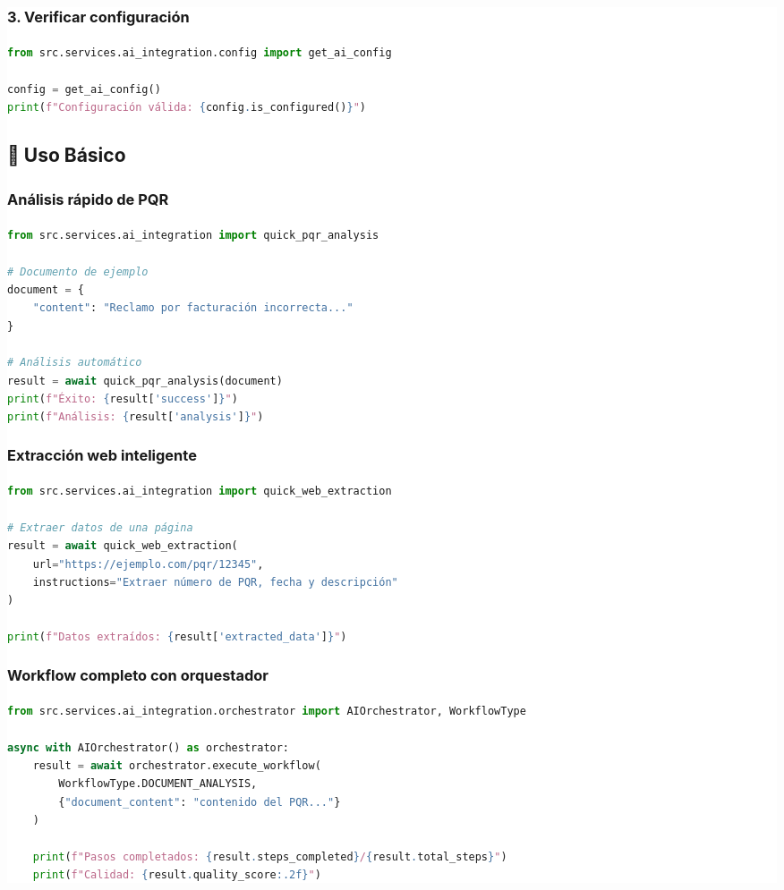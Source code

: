 ### 3. Verificar configuración

```python
from src.services.ai_integration.config import get_ai_config

config = get_ai_config()
print(f"Configuración válida: {config.is_configured()}")
```

## 📖 Uso Básico

### Análisis rápido de PQR

```python
from src.services.ai_integration import quick_pqr_analysis

# Documento de ejemplo
document = {
    "content": "Reclamo por facturación incorrecta..."
}

# Análisis automático
result = await quick_pqr_analysis(document)
print(f"Éxito: {result['success']}")
print(f"Análisis: {result['analysis']}")
```

### Extracción web inteligente

```python
from src.services.ai_integration import quick_web_extraction

# Extraer datos de una página
result = await quick_web_extraction(
    url="https://ejemplo.com/pqr/12345",
    instructions="Extraer número de PQR, fecha y descripción"
)

print(f"Datos extraídos: {result['extracted_data']}")
```

### Workflow completo con orquestador

```python
from src.services.ai_integration.orchestrator import AIOrchestrator, WorkflowType

async with AIOrchestrator() as orchestrator:
    result = await orchestrator.execute_workflow(
        WorkflowType.DOCUMENT_ANALYSIS,
        {"document_content": "contenido del PQR..."}
    )
    
    print(f"Pasos completados: {result.steps_completed}/{result.total_steps}")
    print(f"Calidad: {result.quality_score:.2f}")
```
